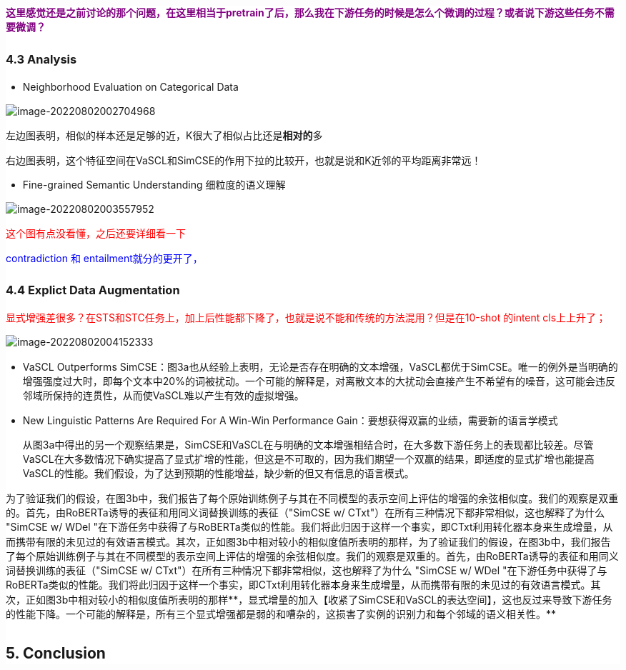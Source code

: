 **<font color='purple'>这里感觉还是之前讨论的那个问题，在这里相当于pretrain了后，那么我在下游任务的时候是怎么个微调的过程？或者说下游这些任务不需要微调？</font>** 

### 4.3 Analysis

- Neighborhood Evaluation on Categorical Data

![image-20220802002704968](http://yixuan004.oss-cn-hangzhou.aliyuncs.com/img/image-20220802002704968.png)

左边图表明，相似的样本还是足够的近，K很大了相似占比还是**相对的**多

右边图表明，这个特征空间在VaSCL和SimCSE的作用下拉的比较开，也就是说和K近邻的平均距离非常远！

- Fine-grained Semantic Understanding 细粒度的语义理解

![image-20220802003557952](/Users/curious/Desktop/image-20220802003557952.png)

<font color='red'>这个图有点没看懂，之后还要详细看一下</font> 

<font color='blue'>contradiction 和 entailment就分的更开了，</font> 

### 4.4 Explict Data Augmentation

<font color='red'>显式增强差很多？在STS和STC任务上，加上后性能都下降了，也就是说不能和传统的方法混用？但是在10-shot 的intent cls上上升了；</font> 

![image-20220802004152333](http://yixuan004.oss-cn-hangzhou.aliyuncs.com/img/image-20220802004152333.png)

- VaSCL Outperforms SimCSE：图3a也从经验上表明，无论是否存在明确的文本增强，VaSCL都优于SimCSE。唯一的例外是当明确的增强强度过大时，即每个文本中20%的词被扰动。一个可能的解释是，对离散文本的大扰动会直接产生不希望有的噪音，这可能会违反邻域所保持的连贯性，从而使VaSCL难以产生有效的虚拟增强。

- New Linguistic Patterns Are Required For A Win-Win Performance Gain：要想获得双赢的业绩，需要新的语言学模式

  从图3a中得出的另一个观察结果是，SimCSE和VaSCL在与明确的文本增强相结合时，在大多数下游任务上的表现都比较差。尽管VaSCL在大多数情况下确实提高了显式扩增的性能，但这是不可取的，因为我们期望一个双赢的结果，即适度的显式扩增也能提高VaSCL的性能。我们假设，为了达到预期的性能增益，缺少新的但又有信息的语言模式。

为了验证我们的假设，在图3b中，我们报告了每个原始训练例子与其在不同模型的表示空间上评估的增强的余弦相似度。我们的观察是双重的。首先，由RoBERTa诱导的表征和用同义词替换训练的表征（"SimCSE w/ CTxt"）在所有三种情况下都非常相似，这也解释了为什么 "SimCSE w/ WDel "在下游任务中获得了与RoBERTa类似的性能。我们将此归因于这样一个事实，即CTxt利用转化器本身来生成增量，从而携带有限的未见过的有效语言模式。其次，正如图3b中相对较小的相似度值所表明的那样，为了验证我们的假设，在图3b中，我们报告了每个原始训练例子与其在不同模型的表示空间上评估的增强的余弦相似度。我们的观察是双重的。首先，由RoBERTa诱导的表征和用同义词替换训练的表征（"SimCSE w/ CTxt"）在所有三种情况下都非常相似，这也解释了为什么 "SimCSE w/ WDel "在下游任务中获得了与RoBERTa类似的性能。我们将此归因于这样一个事实，即CTxt利用转化器本身来生成增量，从而携带有限的未见过的有效语言模式。其次，正如图3b中相对较小的相似度值所表明的那样**，显式增量的加入【收紧了SimCSE和VaSCL的表达空间】，这也反过来导致下游任务的性能下降。一个可能的解释是，所有三个显式增强都是弱的和嘈杂的，这损害了实例的识别力和每个邻域的语义相关性。**

## 5. Conclusion





